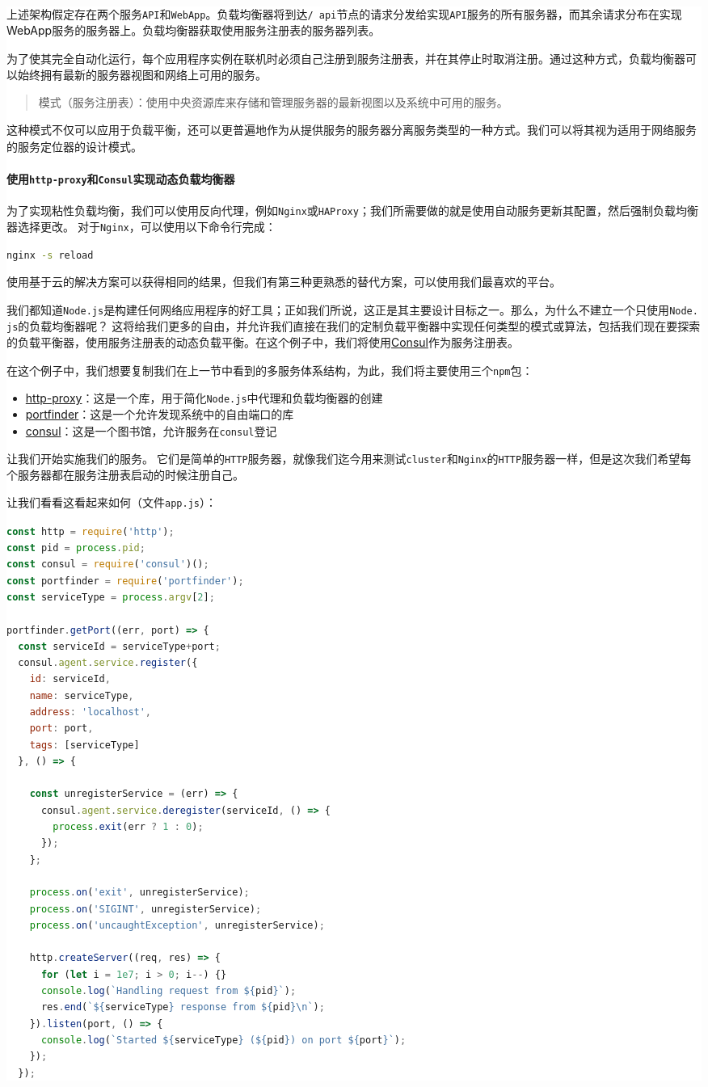 上述架构假定存在两个服务`API`和`WebApp`。负载均衡器将到达`/ api`节点的请求分发给实现`API`服务的所有服务器，而其余请求分布在实现WebApp服务的服务器上。负载均衡器获取使用服务注册表的服务器列表。

为了使其完全自动化运行，每个应用程序实例在联机时必须自己注册到服务注册表，并在其停止时取消注册。通过这种方式，负载均衡器可以始终拥有最新的服务器视图和网络上可用的服务。

> 模式（服务注册表）：使用中央资源库来存储和管理服务器的最新视图以及系统中可用的服务。

这种模式不仅可以应用于负载平衡，还可以更普遍地作为从提供服务的服务器分离服务类型的一种方式。我们可以将其视为适用于网络服务的服务定位器的设计模式。

#### 使用`http-proxy`和`Consul`实现动态负载均衡器
为了实现粘性负载均衡，我们可以使用反向代理，例如`Nginx`或`HAProxy`；我们所需要做的就是使用自动服务更新其配置，然后强制负载均衡器选择更改。 对于`Nginx`，可以使用以下命令行完成：

```bash
nginx -s reload
```

使用基于云的解决方案可以获得相同的结果，但我们有第三种更熟悉的替代方案，可以使用我们最喜欢的平台。

我们都知道`Node.js`是构建任何网络应用程序的好工具；正如我们所说，这正是其主要设计目标之一。那么，为什么不建立一个只使用`Node.js`的负载均衡器呢？ 这将给我们更多的自由，并允许我们直接在我们的定制负载平衡器中实现任何类型的模式或算法，包括我们现在要探索的负载平衡器，使用服务注册表的动态负载平衡。在这个例子中，我们将使用[Consul](https://www.consul.io)作为服务注册表。

在这个例子中，我们想要复制我们在上一节中看到的多服务体系结构，为此，我们将主要使用三个`npm`包：

* [http-proxy](https://npmjs.org/package/http-proxy)：这是一个库，用于简化`Node.js`中代理和负载均衡器的创建
* [portfinder](https://npmjs.com/package/portfinder)：这是一个允许发现系统中的自由端口的库
* [consul](https://npmjs.org/package/consul)：这是一个图书馆，允许服务在`consul`登记

让我们开始实施我们的服务。 它们是简单的`HTTP`服务器，就像我们迄今用来测试`cluster`和`Nginx`的`HTTP`服务器一样，但是这次我们希望每个服务器都在服务注册表启动的时候注册自己。

让我们看看这看起来如何（文件`app.js`）：

```javascript
const http = require('http');
const pid = process.pid;
const consul = require('consul')();
const portfinder = require('portfinder');
const serviceType = process.argv[2];

portfinder.getPort((err, port) => {
  const serviceId = serviceType+port;
  consul.agent.service.register({
    id: serviceId,
    name: serviceType,
    address: 'localhost',
    port: port,
    tags: [serviceType]
  }, () => {

    const unregisterService = (err) => {
      consul.agent.service.deregister(serviceId, () => {
        process.exit(err ? 1 : 0);
      });
    };

    process.on('exit', unregisterService);
    process.on('SIGINT', unregisterService);
    process.on('uncaughtException', unregisterService);

    http.createServer((req, res) => {
      for (let i = 1e7; i > 0; i--) {}
      console.log(`Handling request from ${pid}`);
      res.end(`${serviceType} response from ${pid}\n`);
    }).listen(port, () => {
      console.log(`Started ${serviceType} (${pid}) on port ${port}`);
    });
  });
```
